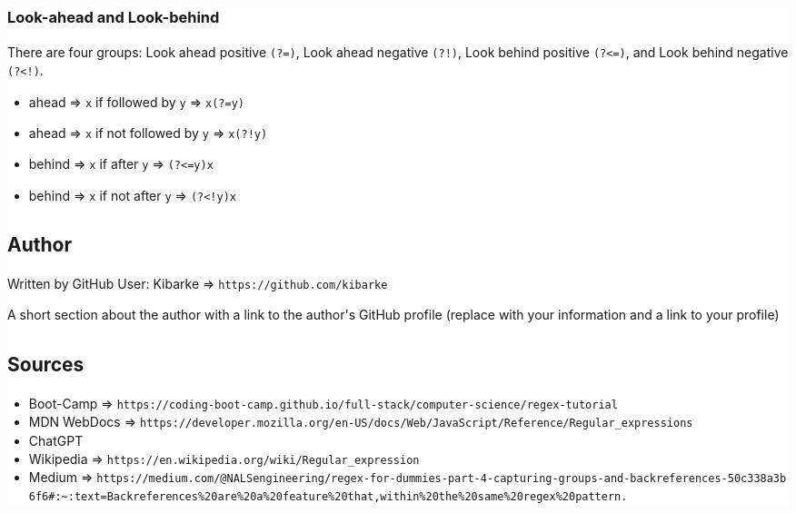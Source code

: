 ### Look-ahead and Look-behind

There are four groups: Look ahead positive `(?=)`, Look ahead negative `(?!)`, Look behind positive `(?<=)`, and Look behind negative `(?<!)`.

+ ahead => `x` if followed by `y` => `x(?=y)`
- ahead => `x` if not followed by `y` => `x(?!y)`
+ behind => `x` if after `y` => `(?<=y)x`
- behind => `x` if not after `y` => `(?<!y)x`

## Author
Written by GitHub User: Kibarke => `https://github.com/kibarke`

A short section about the author with a link to the author's GitHub profile (replace with your information and a link to your profile)

## Sources 
- Boot-Camp => `https://coding-boot-camp.github.io/full-stack/computer-science/regex-tutorial`
- MDN WebDocs => `https://developer.mozilla.org/en-US/docs/Web/JavaScript/Reference/Regular_expressions`
- ChatGPT
- Wikipedia => `https://en.wikipedia.org/wiki/Regular_expression`
- Medium => `https://medium.com/@NALSengineering/regex-for-dummies-part-4-capturing-groups-and-backreferences-50c338a3b6f6#:~:text=Backreferences%20are%20a%20feature%20that,within%20the%20same%20regex%20pattern.`
